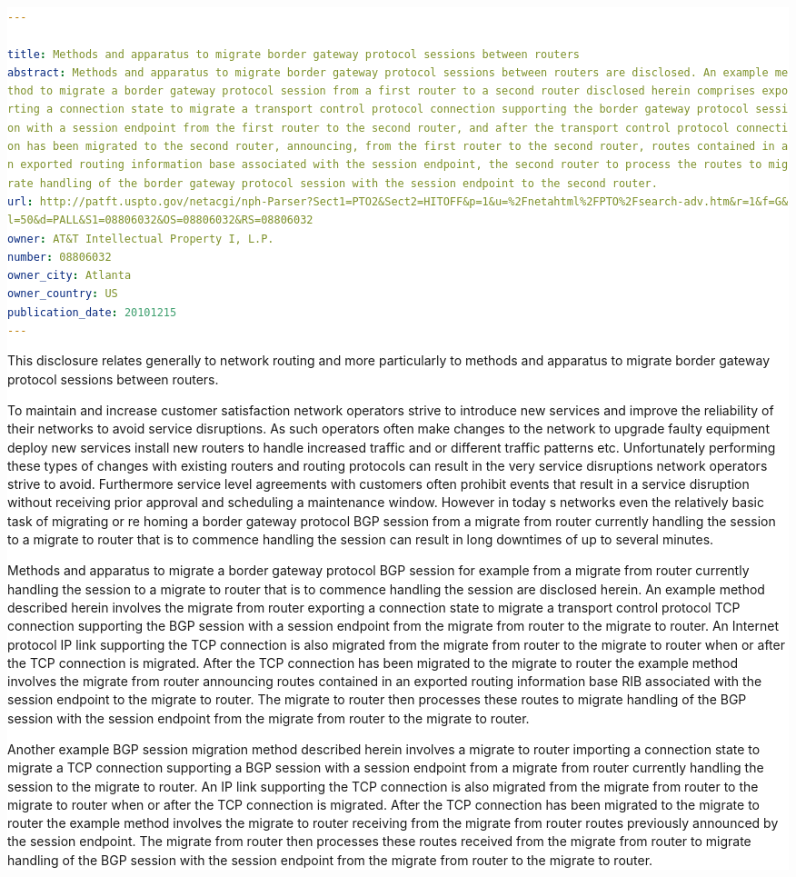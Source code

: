 ```yaml
---

title: Methods and apparatus to migrate border gateway protocol sessions between routers
abstract: Methods and apparatus to migrate border gateway protocol sessions between routers are disclosed. An example method to migrate a border gateway protocol session from a first router to a second router disclosed herein comprises exporting a connection state to migrate a transport control protocol connection supporting the border gateway protocol session with a session endpoint from the first router to the second router, and after the transport control protocol connection has been migrated to the second router, announcing, from the first router to the second router, routes contained in an exported routing information base associated with the session endpoint, the second router to process the routes to migrate handling of the border gateway protocol session with the session endpoint to the second router.
url: http://patft.uspto.gov/netacgi/nph-Parser?Sect1=PTO2&Sect2=HITOFF&p=1&u=%2Fnetahtml%2FPTO%2Fsearch-adv.htm&r=1&f=G&l=50&d=PALL&S1=08806032&OS=08806032&RS=08806032
owner: AT&T Intellectual Property I, L.P.
number: 08806032
owner_city: Atlanta
owner_country: US
publication_date: 20101215
---
```

This disclosure relates generally to network routing and more particularly to methods and apparatus to migrate border gateway protocol sessions between routers.

To maintain and increase customer satisfaction network operators strive to introduce new services and improve the reliability of their networks to avoid service disruptions. As such operators often make changes to the network to upgrade faulty equipment deploy new services install new routers to handle increased traffic and or different traffic patterns etc. Unfortunately performing these types of changes with existing routers and routing protocols can result in the very service disruptions network operators strive to avoid. Furthermore service level agreements with customers often prohibit events that result in a service disruption without receiving prior approval and scheduling a maintenance window. However in today s networks even the relatively basic task of migrating or re homing a border gateway protocol BGP session from a migrate from router currently handling the session to a migrate to router that is to commence handling the session can result in long downtimes of up to several minutes.

Methods and apparatus to migrate a border gateway protocol BGP session for example from a migrate from router currently handling the session to a migrate to router that is to commence handling the session are disclosed herein. An example method described herein involves the migrate from router exporting a connection state to migrate a transport control protocol TCP connection supporting the BGP session with a session endpoint from the migrate from router to the migrate to router. An Internet protocol IP link supporting the TCP connection is also migrated from the migrate from router to the migrate to router when or after the TCP connection is migrated. After the TCP connection has been migrated to the migrate to router the example method involves the migrate from router announcing routes contained in an exported routing information base RIB associated with the session endpoint to the migrate to router. The migrate to router then processes these routes to migrate handling of the BGP session with the session endpoint from the migrate from router to the migrate to router.

Another example BGP session migration method described herein involves a migrate to router importing a connection state to migrate a TCP connection supporting a BGP session with a session endpoint from a migrate from router currently handling the session to the migrate to router. An IP link supporting the TCP connection is also migrated from the migrate from router to the migrate to router when or after the TCP connection is migrated. After the TCP connection has been migrated to the migrate to router the example method involves the migrate to router receiving from the migrate from router routes previously announced by the session endpoint. The migrate from router then processes these routes received from the migrate from router to migrate handling of the BGP session with the session endpoint from the migrate from router to the migrate to router.

